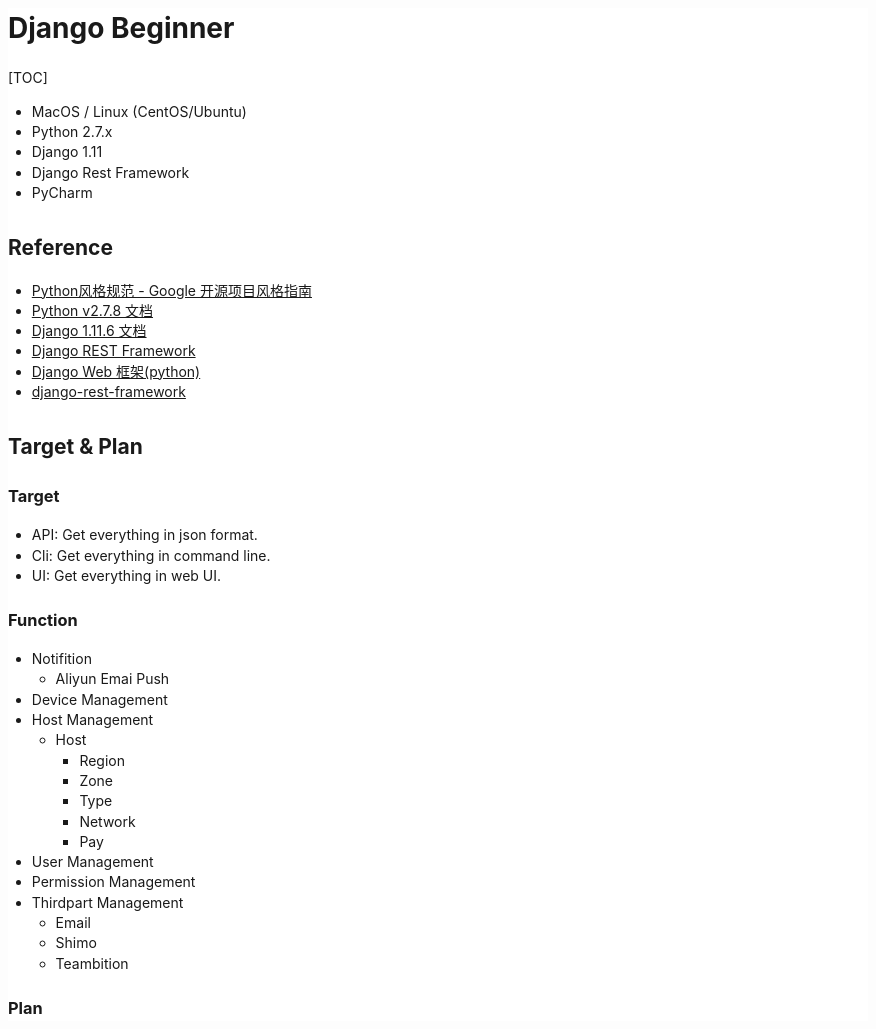 # Django Beginner

[TOC]

* MacOS / Linux (CentOS/Ubuntu)
* Python 2.7.x
* Django 1.11
* Django Rest Framework
* PyCharm

## Reference

* [Python风格规范 - Google 开源项目风格指南](http://zh-google-styleguide.readthedocs.io/en/latest/google-python-styleguide/python_style_rules/)
* [Python v2.7.8 文档](http://python.usyiyi.cn/translate/python_278/index.html)
* [Django 1.11.6 文档](http://python.usyiyi.cn/translate/Django_111/index.html)
* [Django REST Framework](http://www.django-rest-framework.org/tutorial/quickstart/)
* [Django Web 框架(python)](https://developer.mozilla.org/zh-CN/docs/Learn/Server-side/Django)
* [django-rest-framework](https://darkcooking.gitbooks.io/django-rest-framework-cn/content/chapter0.html)

## Target & Plan

### Target 

* API: Get everything in json format.
* Cli: Get everything in command line.
* UI:  Get everything in web UI.

### Function

* Notifition
    * Aliyun Emai Push
* Device Management
* Host Management
    * Host 
        * Region
        * Zone
        * Type
        * Network
        * Pay 
* User Management
* Permission Management
* Thirdpart Management
    * Email
    * Shimo
    * Teambition

### Plan
